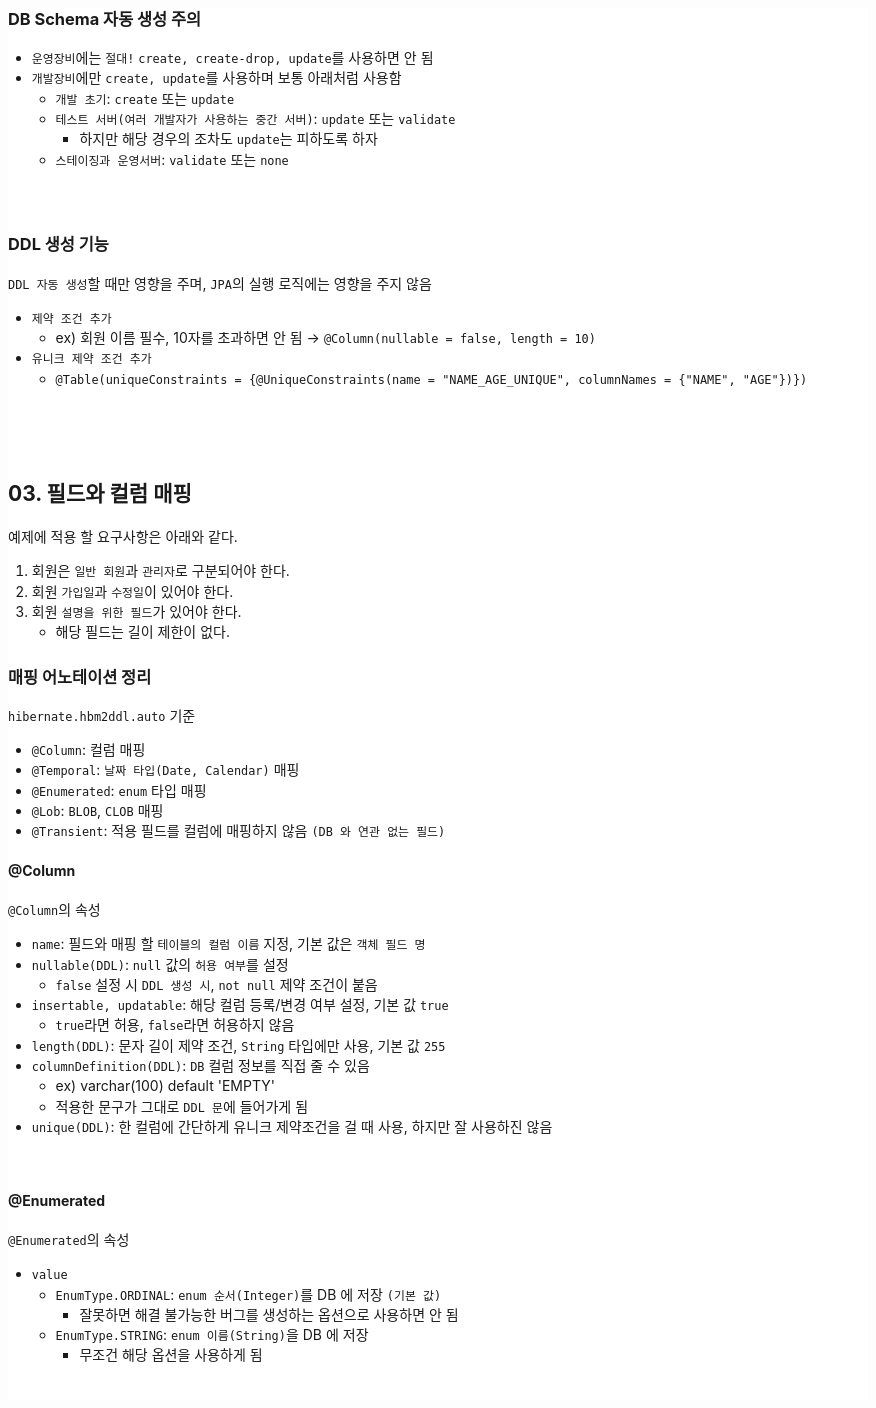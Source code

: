 ### DB Schema 자동 생성 주의
- `운영장비`에는 `절대!` `create, create-drop, update`를 사용하면 안 됨
- `개발장비`에만 `create, update`를 사용하며 보통 아래처럼 사용함
  - `개발 초기`: `create` 또는 `update`
  - `테스트 서버(여러 개발자가 사용하는 중간 서버)`: `update` 또는 `validate`
    - 하지만 해당 경우의 조차도 `update`는 피하도록 하자
  - `스테이징과 운영서버`: `validate` 또는 `none`  
<br/><br/>

### DDL 생성 기능
`DDL 자동 생성`할 때만 영향을 주며, `JPA`의 실행 로직에는 영향을 주지 않음
- `제약 조건 추가`
  - ex) 회원 이름 필수, 10자를 초과하면 안 됨 → `@Column(nullable = false, length = 10)`
- `유니크 제약 조건 추가`
  - `@Table(uniqueConstraints = {@UniqueConstraints(name = "NAME_AGE_UNIQUE", columnNames = {"NAME", "AGE"})})`  
<br/><br/><br/>

## 03. 필드와 컬럼 매핑
예제에 적용 할 요구사항은 아래와 같다.
1. 회원은 `일반 회원`과 `관리자`로 구분되어야 한다.
2. 회원 `가입일`과 `수정일`이 있어야 한다.
3. 회원 `설명을 위한 필드`가 있어야 한다.
   - 해당 필드는 길이 제한이 없다.  
### 매핑 어노테이션 정리
`hibernate.hbm2ddl.auto` 기준
- `@Column`: 컬럼 매핑
- `@Temporal`: `날짜 타입(Date, Calendar)` 매핑
- `@Enumerated`: `enum` 타입 매핑
- `@Lob`: `BLOB`, `CLOB` 매핑
- `@Transient`: 적용 필드를 컬럼에 매핑하지 않음 `(DB 와 연관 없는 필드)`
#### @Column
`@Column`의 속성
- `name`: 필드와 매핑 할 `테이블의 컬럼 이름` 지정, 기본 값은 `객체 필드 명`
- `nullable(DDL)`: `null` 값의 `허용 여부`를 설정
  - `false` 설정 시 `DDL 생성 시`, `not null` 제약 조건이 붙음
- `insertable, updatable`: 해당 컬럼 등록/변경 여부 설정, 기본 값 `true`
  - `true`라면 허용, `false`라면 허용하지 않음
- `length(DDL)`: 문자 길이 제약 조건, `String` 타입에만 사용, 기본 값 `255`
- `columnDefinition(DDL)`: `DB` 컬럼 정보를 직접 줄 수 있음
  - ex) varchar(100) default 'EMPTY'
  - 적용한 문구가 그대로 `DDL 문`에 들어가게 됨
- `unique(DDL)`: 한 컬럼에 간단하게 유니크 제약조건을 걸 때 사용, 하지만 잘 사용하진 않음  
<br/>

#### @Enumerated
`@Enumerated`의 속성
- `value`
  - `EnumType.ORDINAL`: `enum 순서(Integer)`를 DB 에 저장 `(기본 값)`
    - 잘못하면 해결 불가능한 버그를 생성하는 옵션으로 사용하면 안 됨
  - `EnumType.STRING`: `enum 이름(String)`을 DB 에 저장
    - 무조건 해당 옵션을 사용하게 됨  
<br/>
